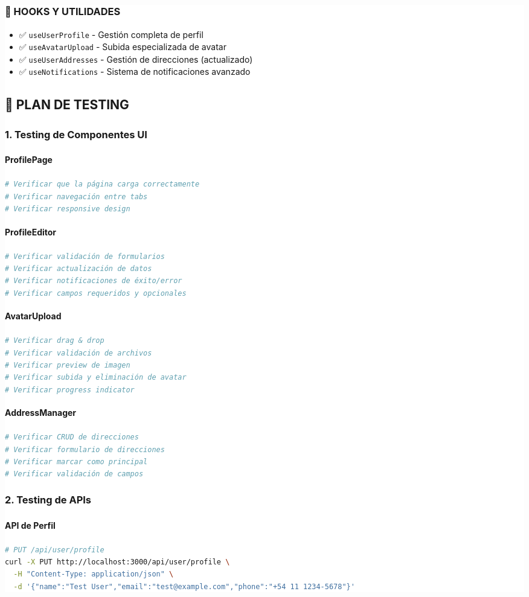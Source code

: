 ### 🔧 HOOKS Y UTILIDADES

- ✅ `useUserProfile` - Gestión completa de perfil
- ✅ `useAvatarUpload` - Subida especializada de avatar
- ✅ `useUserAddresses` - Gestión de direcciones (actualizado)
- ✅ `useNotifications` - Sistema de notificaciones avanzado

## 🧪 PLAN DE TESTING

### 1. Testing de Componentes UI

#### ProfilePage
```bash
# Verificar que la página carga correctamente
# Verificar navegación entre tabs
# Verificar responsive design
```

#### ProfileEditor
```bash
# Verificar validación de formularios
# Verificar actualización de datos
# Verificar notificaciones de éxito/error
# Verificar campos requeridos y opcionales
```

#### AvatarUpload
```bash
# Verificar drag & drop
# Verificar validación de archivos
# Verificar preview de imagen
# Verificar subida y eliminación de avatar
# Verificar progress indicator
```

#### AddressManager
```bash
# Verificar CRUD de direcciones
# Verificar formulario de direcciones
# Verificar marcar como principal
# Verificar validación de campos
```

### 2. Testing de APIs

#### API de Perfil
```bash
# PUT /api/user/profile
curl -X PUT http://localhost:3000/api/user/profile \
  -H "Content-Type: application/json" \
  -d '{"name":"Test User","email":"test@example.com","phone":"+54 11 1234-5678"}'
```
